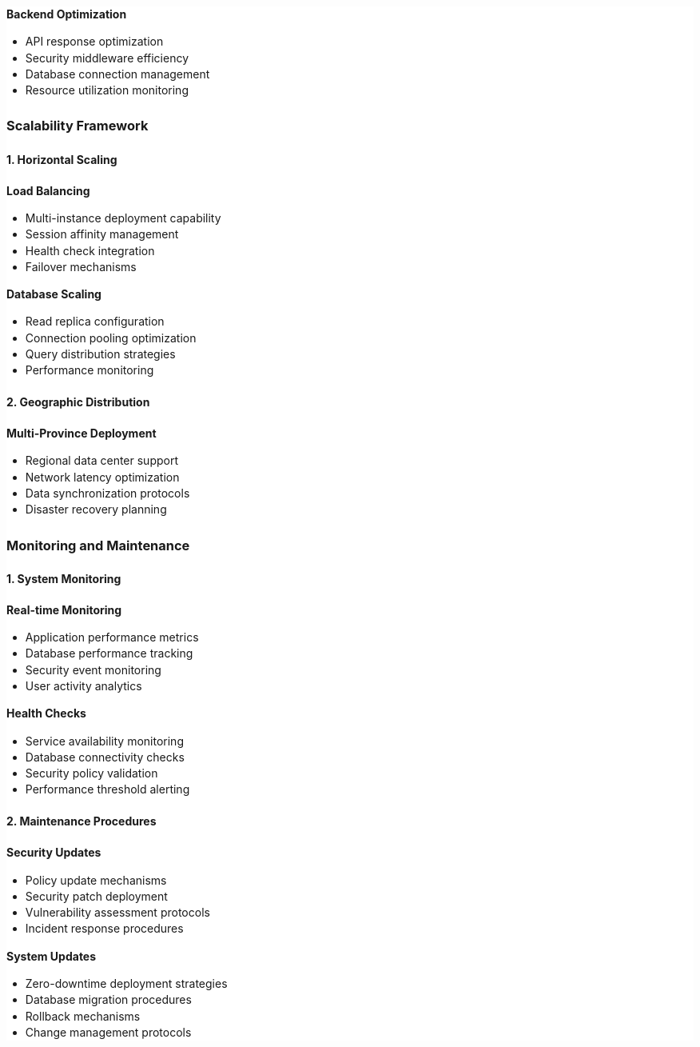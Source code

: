 **Backend Optimization**
- API response optimization
- Security middleware efficiency
- Database connection management
- Resource utilization monitoring

### Scalability Framework

#### 1. Horizontal Scaling
**Load Balancing**
- Multi-instance deployment capability
- Session affinity management
- Health check integration
- Failover mechanisms

**Database Scaling**
- Read replica configuration
- Connection pooling optimization
- Query distribution strategies
- Performance monitoring

#### 2. Geographic Distribution
**Multi-Province Deployment**
- Regional data center support
- Network latency optimization
- Data synchronization protocols
- Disaster recovery planning

### Monitoring and Maintenance

#### 1. System Monitoring
**Real-time Monitoring**
- Application performance metrics
- Database performance tracking
- Security event monitoring
- User activity analytics

**Health Checks**
- Service availability monitoring
- Database connectivity checks
- Security policy validation
- Performance threshold alerting

#### 2. Maintenance Procedures
**Security Updates**
- Policy update mechanisms
- Security patch deployment
- Vulnerability assessment protocols
- Incident response procedures

**System Updates**
- Zero-downtime deployment strategies
- Database migration procedures
- Rollback mechanisms
- Change management protocols
